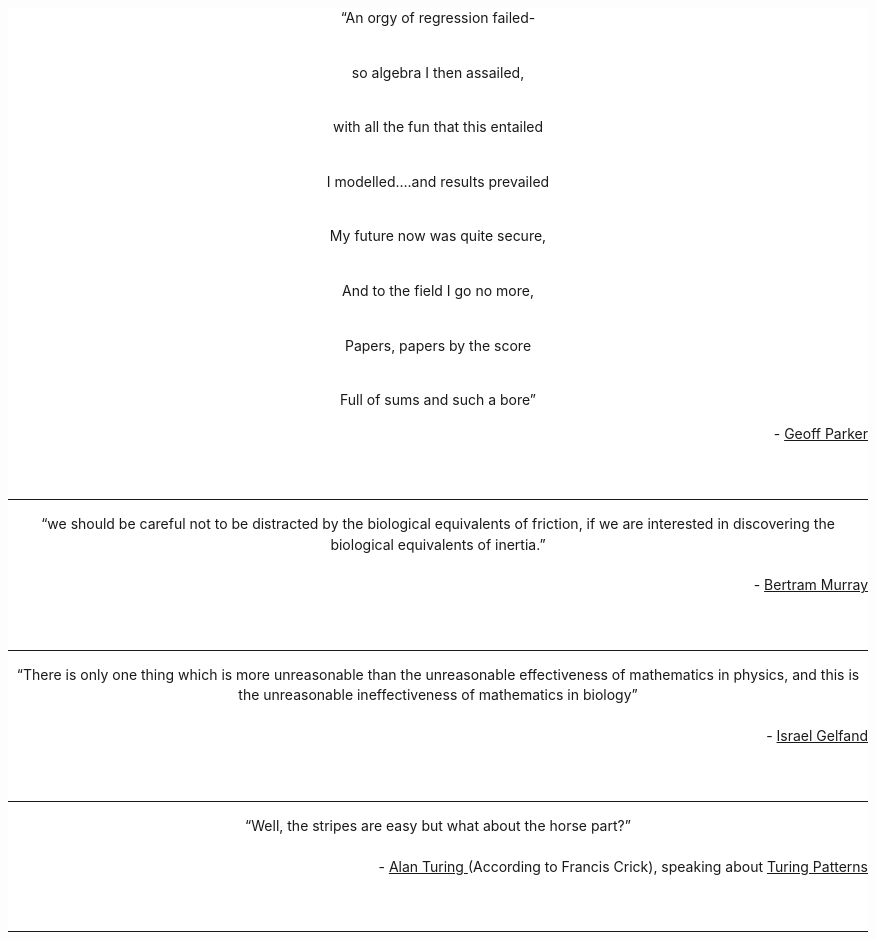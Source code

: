 <div style="text-align: center">
“An orgy of regression failed- <br>
<br>

so algebra I then assailed,<br>
<br>

with all the fun that this entailed<br>
<br>

I modelled….and results prevailed<br>
<br>

My future now was quite secure,<br>
<br>

And to the field I go no more,<br>
<br>

Papers, papers by the score<br>
<br>

Full of sums and such a bore” </div>

<div style="text-align: right">
- <a href='https://books.google.co.in/books/about/Sexual_Selection.html?id=Z9lqAAAAMAAJ&redir_esc=y'>Geoff Parker</a></div>
<br>
<br>

---
<div style="text-align: center">“we should be careful not to be distracted by the biological equivalents of friction, if we are interested in discovering the biological equivalents of inertia.”</div>
<br>
<div style="text-align: right"> - <a href='https://www.jstor.org/stable/3545180'>Bertram Murray</a></div>
<br>
<br>

---
<div style="text-align: center">“There is only one thing which is more unreasonable than the unreasonable effectiveness of mathematics in physics, and this
is the unreasonable ineffectiveness of mathematics in biology”</div>
<br>
<div style="text-align: right"> - <a href='https://www.sciencedirect.com/science/article/abs/pii/S0303264721000654'>Israel Gelfand</a></div>
<br>
<br>

---
<div style="text-align: center">“Well, the stripes are easy but what about the horse part?”</div>
<br>
<div style="text-align: right"> - <a href='https://journals.plos.org/ploscompbiol/article?id=10.1371/journal.pcbi.1002021'>Alan Turing </a> (According to Francis Crick), speaking about <a href='https://en.wikipedia.org/wiki/Turing_pattern'>Turing Patterns</a></div>
<br>
<br>

---